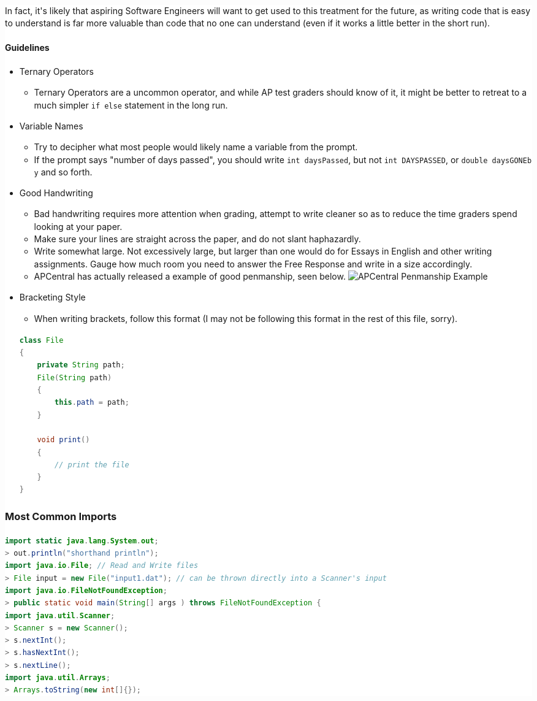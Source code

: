 In fact, it's likely that aspiring Software Engineers will want to get used to this treatment for the future, as writing code that is easy to understand is far more valuable than code that no one can understand (even if it works a little better in the short run).

#### Guidelines

* Ternary Operators
  
    * Ternary Operators are a uncommon operator, and while AP test graders should know of it, it might be better to retreat to a much simpler `if else` statement in the long run.
* Variable Names
    * Try to decipher what most people would likely name a variable from the prompt.
    * If the prompt says "number of days passed", you should write `int daysPassed`, but not `int DAYSPASSED`, or `double daysGONEby` and so forth.
* Good Handwriting
    * Bad handwriting requires more attention when grading, attempt to write cleaner so as to reduce the time graders spend looking at your paper.
    * Make sure your lines are straight across the paper, and do not slant haphazardly.
    * Write somewhat large. Not excessively large, but larger than one would do for Essays in English and other writing assignments. Gauge how much room you need to answer the Free Response and write in a size accordingly.
    * APCentral has actually released a example of good penmanship, seen below.
    ![APCentral Penmanship Example](https://i.imgur.com/mx1PP73.gif)
* Bracketing Style
    * When writing brackets, follow this format (I may not be following this format in the rest of this file, sorry).
    ```java
    class File
    {
        private String path;
        File(String path)
        {
            this.path = path;
        }

        void print()
        {
            // print the file
        }
    }
    ```

### Most Common Imports

```java
import static java.lang.System.out;
> out.println("shorthand println");
import java.io.File; // Read and Write files
> File input = new File("input1.dat"); // can be thrown directly into a Scanner's input
import java.io.FileNotFoundException;
> public static void main(String[] args ) throws FileNotFoundException {
import java.util.Scanner;
> Scanner s = new Scanner();
> s.nextInt();
> s.hasNextInt();
> s.nextLine();
import java.util.Arrays;
> Arrays.toString(new int[]{});
```
